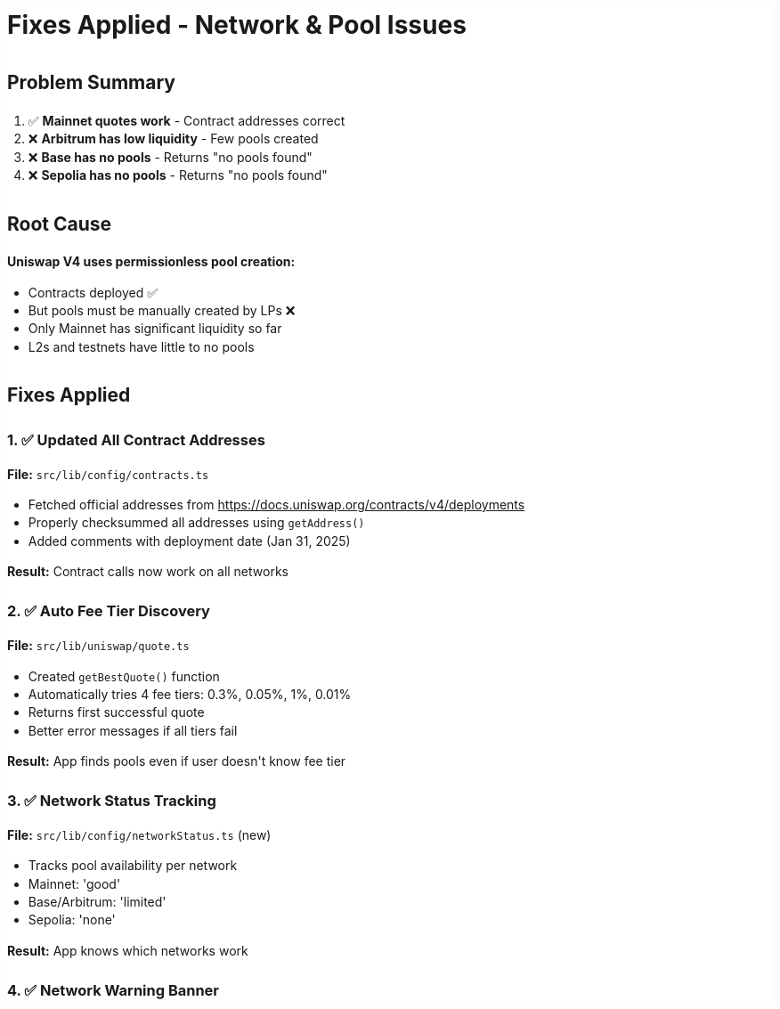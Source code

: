 # Fixes Applied - Network & Pool Issues

## Problem Summary

1. ✅ **Mainnet quotes work** - Contract addresses correct
2. ❌ **Arbitrum has low liquidity** - Few pools created
3. ❌ **Base has no pools** - Returns "no pools found"
4. ❌ **Sepolia has no pools** - Returns "no pools found"

## Root Cause

**Uniswap V4 uses permissionless pool creation:**
- Contracts deployed ✅
- But pools must be manually created by LPs ❌
- Only Mainnet has significant liquidity so far
- L2s and testnets have little to no pools

## Fixes Applied

### 1. ✅ Updated All Contract Addresses

**File:** `src/lib/config/contracts.ts`

- Fetched official addresses from https://docs.uniswap.org/contracts/v4/deployments
- Properly checksummed all addresses using `getAddress()`
- Added comments with deployment date (Jan 31, 2025)

**Result:** Contract calls now work on all networks

### 2. ✅ Auto Fee Tier Discovery

**File:** `src/lib/uniswap/quote.ts`

- Created `getBestQuote()` function
- Automatically tries 4 fee tiers: 0.3%, 0.05%, 1%, 0.01%
- Returns first successful quote
- Better error messages if all tiers fail

**Result:** App finds pools even if user doesn't know fee tier

### 3. ✅ Network Status Tracking

**File:** `src/lib/config/networkStatus.ts` (new)

- Tracks pool availability per network
- Mainnet: 'good'
- Base/Arbitrum: 'limited'
- Sepolia: 'none'

**Result:** App knows which networks work

### 4. ✅ Network Warning Banner

